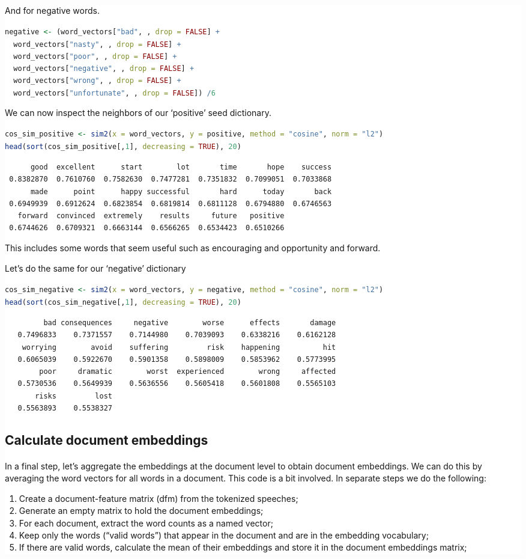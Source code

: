 And for negative words.

``` r
negative <- (word_vectors["bad", , drop = FALSE] +
  word_vectors["nasty", , drop = FALSE] +
  word_vectors["poor", , drop = FALSE] +
  word_vectors["negative", , drop = FALSE] + 
  word_vectors["wrong", , drop = FALSE] + 
  word_vectors["unfortunate", , drop = FALSE]) /6
```

We can now inspect the neighbors of our ‘positive’ seed dictionary.

``` r
cos_sim_positive <- sim2(x = word_vectors, y = positive, method = "cosine", norm = "l2")
head(sort(cos_sim_positive[,1], decreasing = TRUE), 20)
```

          good  excellent      start        lot       time       hope    success 
     0.8382870  0.7610760  0.7582630  0.7477281  0.7351832  0.7099051  0.7033868 
          made      point      happy successful       hard      today       back 
     0.6949939  0.6912624  0.6823854  0.6819814  0.6811128  0.6794880  0.6746563 
       forward  convinced  extremely    results     future   positive 
     0.6744626  0.6709321  0.6663144  0.6566265  0.6534423  0.6510266 

This includes some words that seem useful such as encouraging and
opportunity and forward.

Let’s do the same for our ‘negative’ dictionary

``` r
cos_sim_negative <- sim2(x = word_vectors, y = negative, method = "cosine", norm = "l2")
head(sort(cos_sim_negative[,1], decreasing = TRUE), 20)
```

             bad consequences     negative        worse      effects       damage 
       0.7496833    0.7371557    0.7144980    0.7039093    0.6338216    0.6162128 
        worrying        avoid    suffering         risk    happening          hit 
       0.6065039    0.5922670    0.5901358    0.5898009    0.5853962    0.5773995 
            poor     dramatic        worst  experienced        wrong     affected 
       0.5730536    0.5649939    0.5636556    0.5605418    0.5601808    0.5565103 
           risks         lost 
       0.5563893    0.5538327 

## Calculate document embeddings

In a final step, let’s aggregate the embeddings at the document level to
obtain document embeddings. We can do this by averaging the word vectors
for all words in a document. This code is a bit involved. In separate
steps we do the following:

1)  Create a document-feature matrix (dfm) from the tokenized speeches;
2)  Generate an empty matrix to hold the document embeddings;
3)  For each document, extract the word counts as a named vector;
4)  Keep only the words (“valid words”) that appear in the document and
    are in the embedding vocabulary;
5)  If there are valid words, calculate the mean of their embeddings and
    store it in the document embeddings matrix;
